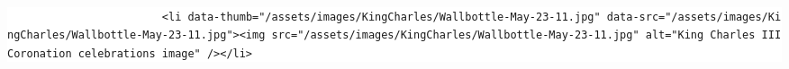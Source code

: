 							<li data-thumb="/assets/images/KingCharles/Wallbottle-May-23-11.jpg" data-src="/assets/images/KingCharles/Wallbottle-May-23-11.jpg"><img src="/assets/images/KingCharles/Wallbottle-May-23-11.jpg" alt="King Charles III Coronation celebrations image" /></li>